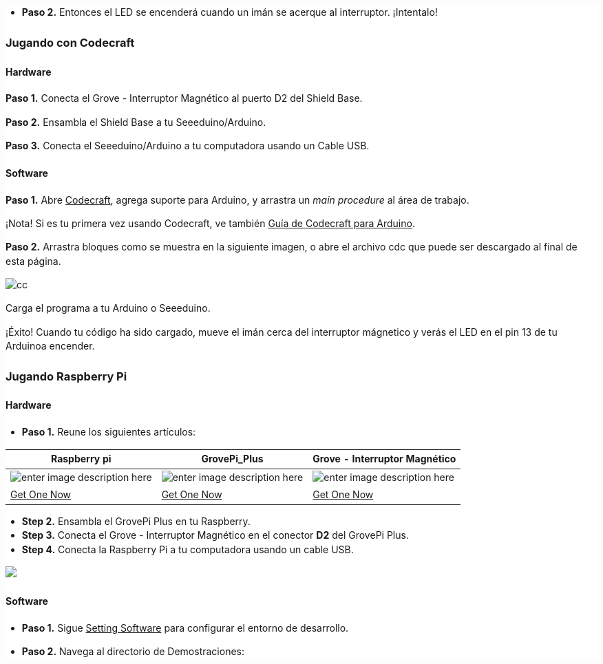 - **Paso 2.** Entonces el LED se encenderá cuando un imán se acerque al interruptor. ¡Intentalo!

### Jugando con Codecraft

#### Hardware

**Paso 1.** Conecta el Grove - Interruptor Magnético al puerto D2 del Shield Base.

**Paso 2.** Ensambla el Shield Base a tu Seeeduino/Arduino.

**Paso 3.** Conecta el Seeeduino/Arduino a tu computadora usando un Cable USB.

#### Software

**Paso 1.** Abre [Codecraft](https://ide.chmakered.com/), agrega suporte para Arduino, y arrastra un <em>main procedure</em> al área de trabajo.

¡Nota!
Si es tu primera vez usando Codecraft, ve también [Guía de Codecraft para Arduino](https://wiki.seeedstudio.com/Guide_for_Codecraft_using_Arduino/).

**Paso 2.** Arrastra bloques como se muestra en la siguiente imagen, o abre el archivo cdc que puede ser descargado al final de esta página.

![cc](https://raw.githubusercontent.com/SeeedDocument/Grove-Magnetic_Switch/master/img/cc_Magnetic_Switch.png)

Carga el programa a tu Arduino o Seeeduino.

¡Éxito!
Cuando tu código ha sido cargado, mueve el imán cerca del interruptor mágnetico y verás el LED en el pin 13 de tu Arduinoa encender.

### Jugando Raspberry Pi

#### Hardware

- **Paso 1.** Reune los siguientes artículos:

| Raspberry pi                                                                                                   | GrovePi_Plus                                                                                                         | Grove - Interruptor Magnético                                                                                                   |
| -------------------------------------------------------------------------------------------------------------- | -------------------------------------------------------------------------------------------------------------------- | ------------------------------------------------------------------------------------------------------------------------------- |
| ![enter image description here](https://github.com/SeeedDocument/wiki_english/raw/master/docs/images/rasp.jpg) | ![enter image description here](https://github.com/SeeedDocument/wiki_english/raw/master/docs/images/Grovepi%2B.jpg) | ![enter image description here](https://raw.githubusercontent.com/SeeedDocument/Grove-Magnetic_Switch/master/img/45d_small.jpg) |
| [Get One Now](http://www.seeedstudio.com/Seeeduino-V4.2-p-2517.html)                                           | [Get One Now](https://www.seeedstudio.com/Base-Shield-V2-p-1378.html)                                                | [Get One Now](http://www.seeedstudio.com/Grove-Magnetic-Switch-p-744.html)                                                      |

- **Step 2.** Ensambla el GrovePi Plus en tu Raspberry.
- **Step 3.** Conecta el Grove - Interruptor Magnético en el conector **D2** del GrovePi Plus.
- **Step 4.** Conecta la Raspberry Pi a tu computadora usando un cable USB.

![](https://raw.githubusercontent.com/SeeedDocument/Grove-Magnetic_Switch/master/img/with_rpi.jpg)

#### Software

- **Paso 1.** Sigue [Setting Software](https://www.dexterindustries.com/GrovePi/get-started-with-the-grovepi/setting-software/) para configurar el entorno de desarrollo.

- **Paso 2.** Navega al directorio de Demostraciones:
